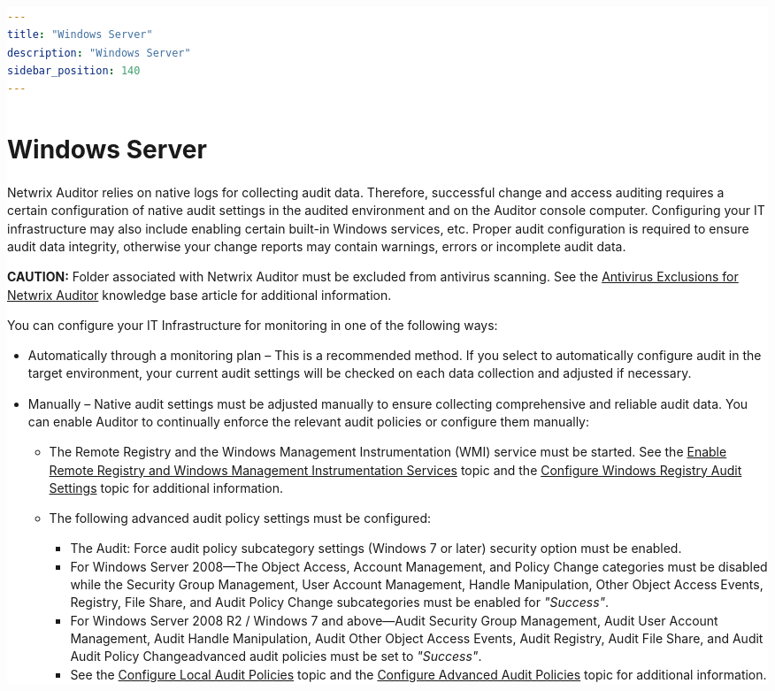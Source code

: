 ```yaml
---
title: "Windows Server"
description: "Windows Server"
sidebar_position: 140
---
```


# Windows Server

Netwrix Auditor relies on native logs for collecting audit data. Therefore, successful change and
access auditing requires a certain configuration of native audit settings in the audited environment
and on the Auditor console computer. Configuring your IT infrastructure may also include enabling
certain built-in Windows services, etc. Proper audit configuration is required to ensure audit data
integrity, otherwise your change reports may contain warnings, errors or incomplete audit data.

**CAUTION:** Folder associated with Netwrix Auditor must be excluded from antivirus scanning. See
the
[Antivirus Exclusions for Netwrix Auditor](https://helpcenter.netwrix.com/bundle/z-kb-articles-salesforce/page/kA04u0000000HirCAE.html)
knowledge base article for additional information.

You can configure your IT Infrastructure for monitoring in one of the following ways:

- Automatically through a monitoring plan – This is a recommended method. If you select to
  automatically configure audit in the target environment, your current audit settings will be
  checked on each data collection and adjusted if necessary.
- Manually – Native audit settings must be adjusted manually to ensure collecting comprehensive and
  reliable audit data. You can enable Auditor to continually enforce the relevant audit policies or
  configure them manually:

    - The Remote Registry and the Windows Management Instrumentation (WMI) service must be started.
      See the
      [Enable Remote Registry and Windows Management Instrumentation Services](/docs/auditor/10.8/configuration/windowsserver/remoteregistry.md)
      topic and the [Configure Windows Registry Audit Settings](/docs/auditor/10.8/configuration/windowsserver/windowsregistry.md) topic for
      additional information.
    - The following advanced audit policy settings must be configured:

        - The Audit: Force audit policy subcategory settings (Windows 7 or later) security option
          must be enabled.
        - For Windows Server 2008—The Object Access, Account Management, and Policy Change
          categories must be disabled while the Security Group Management, User Account Management,
          Handle Manipulation, Other Object Access Events, Registry, File Share, and Audit Policy
          Change subcategories must be enabled for _"Success"_.
        - For Windows Server 2008 R2 / Windows 7 and above—Audit Security Group Management, Audit
          User Account Management, Audit Handle Manipulation, Audit Other Object Access Events,
          Audit Registry, Audit File Share, and Audit Audit Policy Changeadvanced audit policies
          must be set to _"Success"_.
        - See the [Configure Local Audit Policies](/docs/auditor/10.8/configuration/windowsserver/localpolicy.md) topic and the
          [Configure Advanced Audit Policies](/docs/auditor/10.8/configuration/windowsserver/advancedpolicy.md) topic for additional information.
